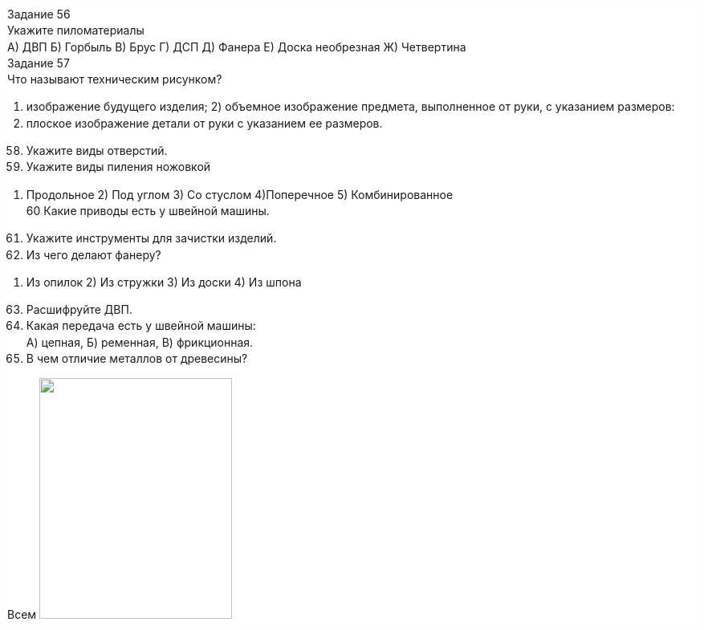 Задание 56  
Укажите пиломатериалы  
А) ДВП Б) Горбыль В) Брус Г) ДСП Д) Фанера Е) Доска необрезная Ж) Четвертина  
Задание 57  
Что называют техническим рисунком?  
1) изображение будущего изделия; 2) объемное изображение предмета, выполненное от руки, с указанием размеров:  
3) плоское изображение детали от руки с указанием ее размеров.  
58. Укажите виды отверстий.  
59. Укажите виды пиления ножовкой  
1) Продольное 2) Под углом 3) Со стуслом 4)Поперечное 5) Комбинированное  
60 Какие приводы есть у швейной машины.  
61. Укажите инструменты для зачистки изделий.  
62. Из чего делают фанеру?  
1) Из опилок 2) Из стружки 3) Из доски 4) Из шпона  
63. Расшифруйте ДВП.  
64. Какая передача есть у швейной машины:  
А) цепная, Б) ременная, В) фрикционная.  
65. В чем отличие металлов от древесины?

Всем [<img src="http://buruhina.ru/wp-content/uploads/2018/04/84685990-240x300.gif" alt="" width="240" height="300" class="alignnone size-medium wp-image-1403" />](http://buruhina.ru/wp-content/uploads/2018/04/84685990.gif)